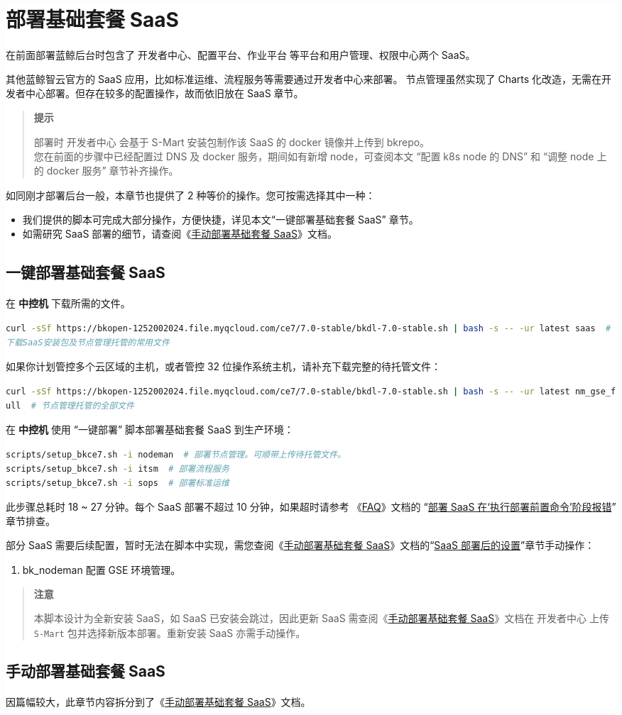 # 部署基础套餐 SaaS
在前面部署蓝鲸后台时包含了 开发者中心、配置平台、作业平台 等平台和用户管理、权限中心两个 SaaS。

其他蓝鲸智云官方的 SaaS 应用，比如标准运维、流程服务等需要通过开发者中心来部署。
节点管理虽然实现了 Charts 化改造，无需在开发者中心部署。但存在较多的配置操作，故而依旧放在 SaaS 章节。

>**提示**
>
>部署时 开发者中心 会基于 S-Mart 安装包制作该 SaaS 的 docker 镜像并上传到 bkrepo。<br/>
>您在前面的步骤中已经配置过 DNS 及 docker 服务，期间如有新增 node，可查阅本文 “配置 k8s node 的 DNS” 和 “调整 node 上的 docker 服务” 章节补齐操作。

如同刚才部署后台一般，本章节也提供了 2 种等价的操作。您可按需选择其中一种：
* 我们提供的脚本可完成大部分操作，方便快捷，详见本文“一键部署基础套餐 SaaS” 章节。
* 如需研究 SaaS 部署的细节，请查阅《[手动部署基础套餐 SaaS](install-saas-manually.md)》文档。

<a id="setup_bkce7-i-saas" name="setup_bkce7-i-saas"></a>

## 一键部署基础套餐 SaaS
在 **中控机** 下载所需的文件。
``` bash
curl -sSf https://bkopen-1252002024.file.myqcloud.com/ce7/7.0-stable/bkdl-7.0-stable.sh | bash -s -- -ur latest saas  # 下载SaaS安装包及节点管理托管的常用文件
```
如果你计划管控多个云区域的主机，或者管控 32 位操作系统主机，请补充下载完整的待托管文件：
``` bash
curl -sSf https://bkopen-1252002024.file.myqcloud.com/ce7/7.0-stable/bkdl-7.0-stable.sh | bash -s -- -ur latest nm_gse_full  # 节点管理托管的全部文件
```

在 **中控机** 使用 “一键部署” 脚本部署基础套餐 SaaS 到生产环境：
``` bash
scripts/setup_bkce7.sh -i nodeman  # 部署节点管理。可顺带上传待托管文件。
scripts/setup_bkce7.sh -i itsm  # 部署流程服务
scripts/setup_bkce7.sh -i sops  # 部署标准运维
```

此步骤总耗时 18 ~ 27 分钟。每个 SaaS 部署不超过 10 分钟，如果超时请参考 《[FAQ](faq.md)》文档的 “[部署 SaaS 在‘执行部署前置命令’阶段报错](faq.md#saas-deploy-prehook)” 章节排查。

部分 SaaS 需要后续配置，暂时无法在脚本中实现，需您查阅《[手动部署基础套餐 SaaS](install-saas-manually.md)》文档的“[SaaS 部署后的设置](install-saas-manually.md#post-install-bk-saas)”章节手动操作：

1. bk_nodeman 配置 GSE 环境管理。

>**注意**
>
>本脚本设计为全新安装 SaaS，如 SaaS 已安装会跳过，因此更新 SaaS 需查阅《[手动部署基础套餐 SaaS](install-saas-manually.md)》文档在 开发者中心 上传 `S-Mart` 包并选择新版本部署。重新安装 SaaS 亦需手动操作。


## 手动部署基础套餐 SaaS
因篇幅较大，此章节内容拆分到了《[手动部署基础套餐 SaaS](install-saas-manually.md)》文档。
